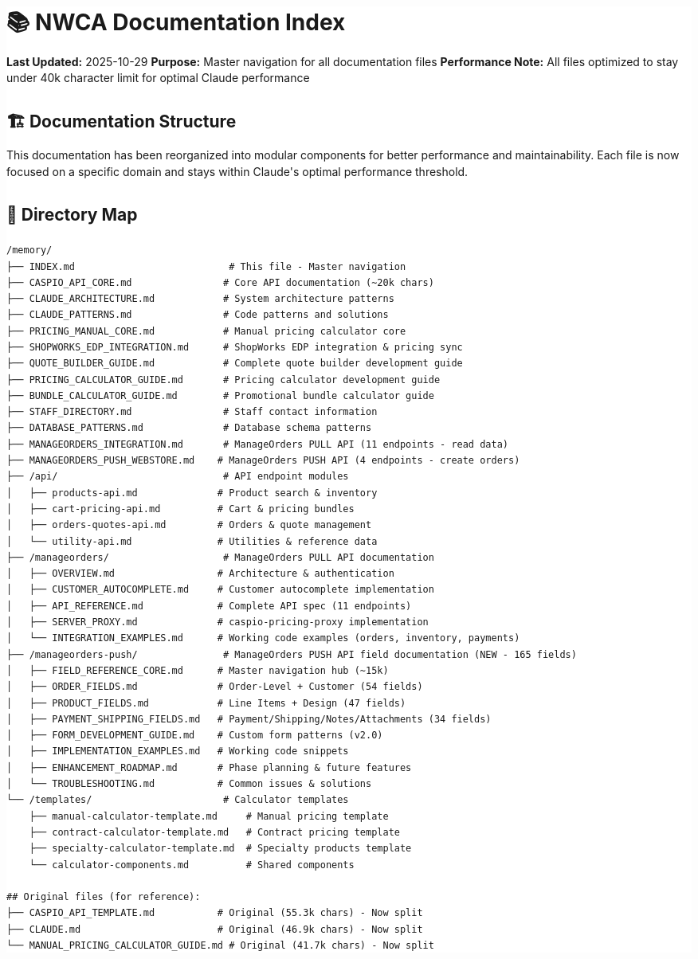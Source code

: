 # 📚 NWCA Documentation Index

**Last Updated:** 2025-10-29
**Purpose:** Master navigation for all documentation files
**Performance Note:** All files optimized to stay under 40k character limit for optimal Claude performance

## 🏗️ Documentation Structure

This documentation has been reorganized into modular components for better performance and maintainability. Each file is now focused on a specific domain and stays within Claude's optimal performance threshold.

## 📁 Directory Map

```
/memory/
├── INDEX.md                           # This file - Master navigation
├── CASPIO_API_CORE.md                # Core API documentation (~20k chars)
├── CLAUDE_ARCHITECTURE.md            # System architecture patterns
├── CLAUDE_PATTERNS.md                # Code patterns and solutions
├── PRICING_MANUAL_CORE.md            # Manual pricing calculator core
├── SHOPWORKS_EDP_INTEGRATION.md      # ShopWorks EDP integration & pricing sync
├── QUOTE_BUILDER_GUIDE.md            # Complete quote builder development guide
├── PRICING_CALCULATOR_GUIDE.md       # Pricing calculator development guide
├── BUNDLE_CALCULATOR_GUIDE.md        # Promotional bundle calculator guide
├── STAFF_DIRECTORY.md                # Staff contact information
├── DATABASE_PATTERNS.md              # Database schema patterns
├── MANAGEORDERS_INTEGRATION.md       # ManageOrders PULL API (11 endpoints - read data)
├── MANAGEORDERS_PUSH_WEBSTORE.md    # ManageOrders PUSH API (4 endpoints - create orders)
├── /api/                             # API endpoint modules
│   ├── products-api.md              # Product search & inventory
│   ├── cart-pricing-api.md          # Cart & pricing bundles
│   ├── orders-quotes-api.md         # Orders & quote management
│   └── utility-api.md               # Utilities & reference data
├── /manageorders/                    # ManageOrders PULL API documentation
│   ├── OVERVIEW.md                  # Architecture & authentication
│   ├── CUSTOMER_AUTOCOMPLETE.md     # Customer autocomplete implementation
│   ├── API_REFERENCE.md             # Complete API spec (11 endpoints)
│   ├── SERVER_PROXY.md              # caspio-pricing-proxy implementation
│   └── INTEGRATION_EXAMPLES.md      # Working code examples (orders, inventory, payments)
├── /manageorders-push/               # ManageOrders PUSH API field documentation (NEW - 165 fields)
│   ├── FIELD_REFERENCE_CORE.md      # Master navigation hub (~15k)
│   ├── ORDER_FIELDS.md              # Order-Level + Customer (54 fields)
│   ├── PRODUCT_FIELDS.md            # Line Items + Design (47 fields)
│   ├── PAYMENT_SHIPPING_FIELDS.md   # Payment/Shipping/Notes/Attachments (34 fields)
│   ├── FORM_DEVELOPMENT_GUIDE.md    # Custom form patterns (v2.0)
│   ├── IMPLEMENTATION_EXAMPLES.md   # Working code snippets
│   ├── ENHANCEMENT_ROADMAP.md       # Phase planning & future features
│   └── TROUBLESHOOTING.md           # Common issues & solutions
└── /templates/                       # Calculator templates
    ├── manual-calculator-template.md     # Manual pricing template
    ├── contract-calculator-template.md   # Contract pricing template
    ├── specialty-calculator-template.md  # Specialty products template
    └── calculator-components.md          # Shared components

## Original files (for reference):
├── CASPIO_API_TEMPLATE.md           # Original (55.3k chars) - Now split
├── CLAUDE.md                        # Original (46.9k chars) - Now split
└── MANUAL_PRICING_CALCULATOR_GUIDE.md # Original (41.7k chars) - Now split
```
